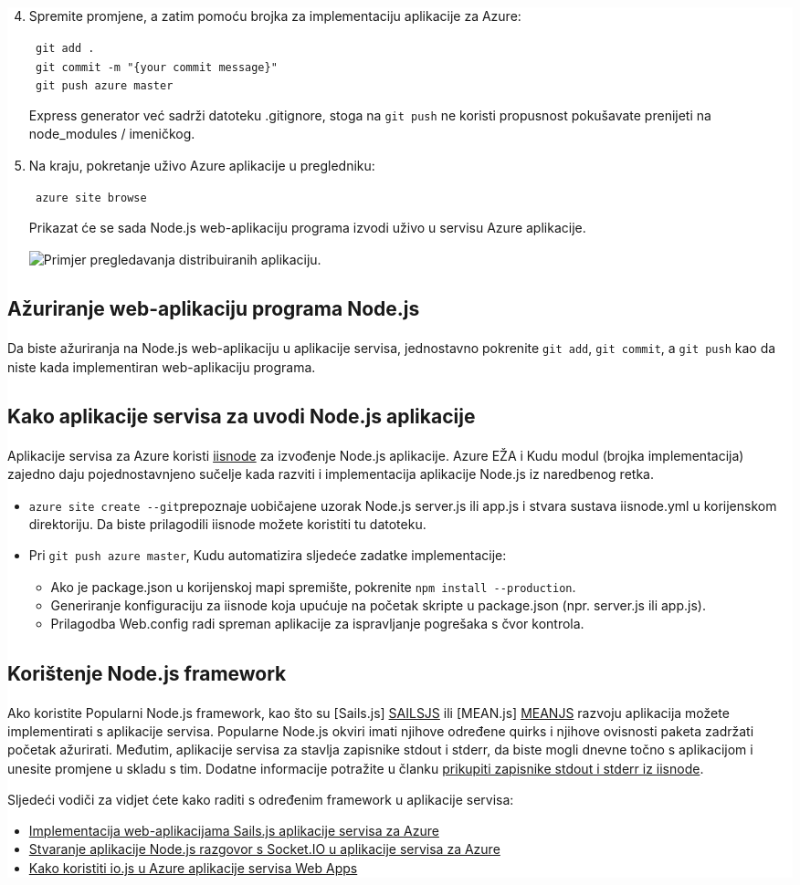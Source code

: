 4. Spremite promjene, a zatim pomoću brojka za implementaciju aplikacije za Azure:

        git add .
        git commit -m "{your commit message}"
        git push azure master

    Express generator već sadrži datoteku .gitignore, stoga na `git push` ne koristi propusnost pokušavate prenijeti na node_modules / imeničkog.

5. Na kraju, pokretanje uživo Azure aplikacije u pregledniku:

        azure site browse

    Prikazat će se sada Node.js web-aplikaciju programa izvodi uživo u servisu Azure aplikacije.
    
    ![Primjer pregledavanja distribuiranih aplikaciju.][deployed-express-app]

## <a name="update-your-nodejs-web-app"></a>Ažuriranje web-aplikaciju programa Node.js

Da biste ažuriranja na Node.js web-aplikaciju u aplikacije servisa, jednostavno pokrenite `git add`, `git commit`, a `git push` kao da niste kada implementiran web-aplikaciju programa.
     
## <a name="how-app-service-deploys-your-nodejs-app"></a>Kako aplikacije servisa za uvodi Node.js aplikacije

Aplikacije servisa za Azure koristi [iisnode] za izvođenje Node.js aplikacije. Azure EŽA i Kudu modul (brojka implementacija) zajedno daju pojednostavnjeno sučelje kada razviti i implementacija aplikacije Node.js iz naredbenog retka. 

- `azure site create --git`prepoznaje uobičajene uzorak Node.js server.js ili app.js i stvara sustava iisnode.yml u korijenskom direktoriju. Da biste prilagodili iisnode možete koristiti tu datoteku.
- Pri `git push azure master`, Kudu automatizira sljedeće zadatke implementacije:

    - Ako je package.json u korijenskoj mapi spremište, pokrenite `npm install --production`.
    - Generiranje konfiguraciju za iisnode koja upućuje na početak skripte u package.json (npr. server.js ili app.js).
    - Prilagodba Web.config radi spreman aplikacije za ispravljanje pogrešaka s čvor kontrola.
    
## <a name="use-a-nodejs-framework"></a>Korištenje Node.js framework

Ako koristite Popularni Node.js framework, kao što su [Sails.js] [ SAILSJS] ili [MEAN.js] [ MEANJS] razvoju aplikacija možete implementirati s aplikacije servisa. Popularne Node.js okviri imati njihove određene quirks i njihove ovisnosti paketa zadržati početak ažurirati. Međutim, aplikacije servisa za stavlja zapisnike stdout i stderr, da biste mogli dnevne točno s aplikacijom i unesite promjene u skladu s tim. Dodatne informacije potražite u članku [prikupiti zapisnike stdout i stderr iz iisnode](#iisnodelog).

Sljedeći vodiči za vidjet ćete kako raditi s određenim framework u aplikacije servisa:

- [Implementacija web-aplikacijama Sails.js aplikacije servisa za Azure]
- [Stvaranje aplikacije Node.js razgovor s Socket.IO u aplikacije servisa za Azure]
- [Kako koristiti io.js u Azure aplikacije servisa Web Apps]


[Azure EŽA]: ../xplat-cli-install.md
[Aplikacije servisa za Azure]: ../app-service/app-service-value-prop-what-is.md
[Aktivacija sustava pogodnosti pretplatnika Visual Studio]: http://go.microsoft.com/fwlink/?LinkId=623901
[Bower]: http://bower.io/
[Stvaranje aplikacije Node.js razgovor s Socket.IO u aplikacije servisa za Azure]: ./web-sites-nodejs-chat-app-socketio.md
[Implementacija web-aplikacijama Sails.js aplikacije servisa za Azure]: ./app-service-web-nodejs-sails.md
[Istraživanje Super tajnu Kudu konzole za ispravljanje pogrešaka]: /documentation/videos/super-secret-kudu-debug-console-for-azure-web-sites/
[Express generator za Yeoman]: https://github.com/petecoop/generator-express
[Brojka]: http://www.git-scm.com/downloads
[Kako koristiti io.js u Azure aplikacije servisa Web Apps]: ./web-sites-nodejs-iojs.md
[iisnode]: https://github.com/tjanczuk/iisnode/wiki
[MEANJS]: http://meanjs.org/
[Node.js]: http://nodejs.org
[SAILSJS]: http://sailsjs.org/
[Prijavite se za besplatnu probnu verziju]: http://go.microsoft.com/fwlink/?LinkId=623901
[web app]: ./app-service-web-overview.md
[Yeoman]: http://yeoman.io/
[deployed-express-app]: ./media/app-service-web-nodejs-get-started/deployed-express-app.png
[iislog-kudu-console-find]: ./media/app-service-web-nodejs-get-started/iislog-kudu-console-navigate.png
[iislog-kudu-console-open]: ./media/app-service-web-nodejs-get-started/iislog-kudu-console-open.png
[iislog-kudu-console-read]: ./media/app-service-web-nodejs-get-started/iislog-kudu-console-read.png